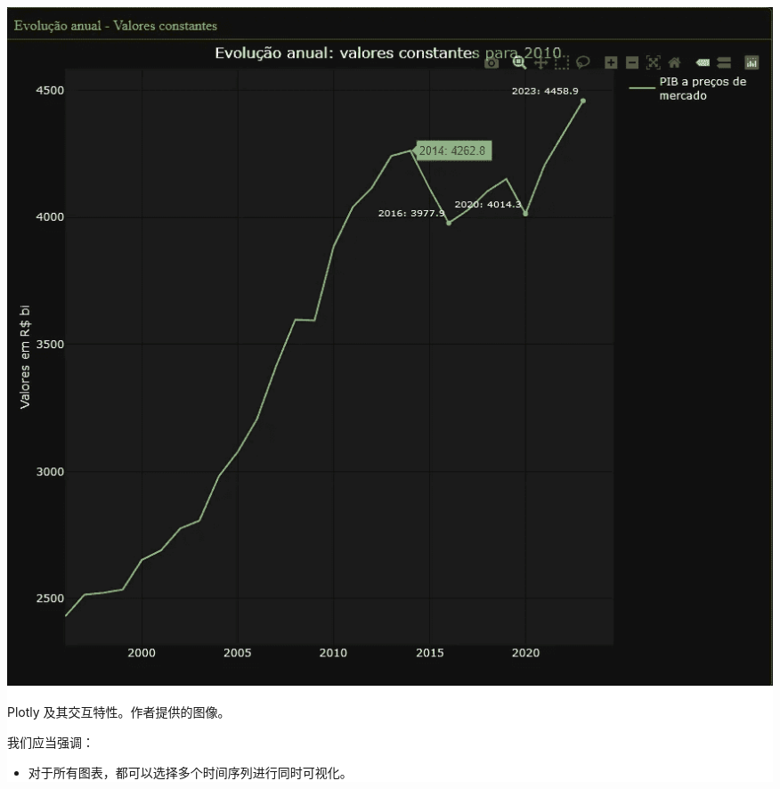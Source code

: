 ![](img/5c3bfbd23e9e963f2c70baf7243a38ec.png)

Plotly 及其交互特性。作者提供的图像。

我们应当强调：

+   对于所有图表，都可以选择多个时间序列进行同时可视化。
